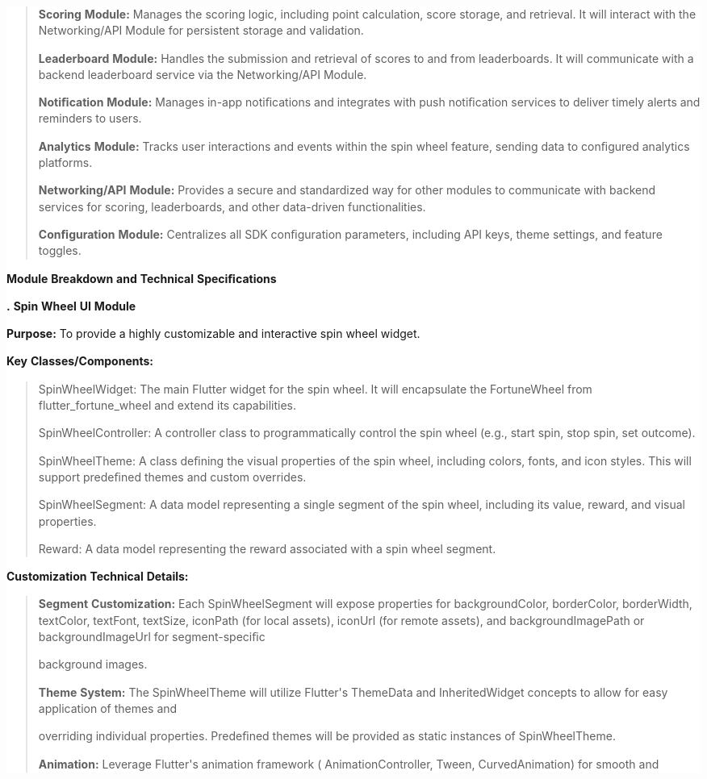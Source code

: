 > **Scoring** **Module:** Manages the scoring logic, including point
> calculation, score storage, and retrieval. It will interact with the
> Networking/API Module for persistent storage and validation.
>
> **Leaderboard** **Module:** Handles the submission and retrieval of
> scores to and from leaderboards. It will communicate with a backend
> leaderboard service via the Networking/API Module.
>
> **Notiﬁcation** **Module:** Manages in-app notiﬁcations and integrates
> with push notiﬁcation services to deliver timely alerts and reminders
> to users.
>
> **Analytics** **Module:** Tracks user interactions and events within
> the spin wheel feature, sending data to conﬁgured analytics platforms.
>
> **Networking/API** **Module:** Provides a secure and standardized way
> for other modules to communicate with backend services for scoring,
> leaderboards, and other data-driven functionalities.
>
> **Conﬁguration** **Module:** Centralizes all SDK conﬁguration
> parameters, including API keys, theme settings, and feature toggles.

**Module** **Breakdown** **and** **Technical** **Speciﬁcations**

**.** **Spin** **Wheel** **UI** **Module**

**Purpose:** To provide a highly customizable and interactive spin wheel
widget.

**Key** **Classes/Components:**

> SpinWheelWidget: The main Flutter widget for the spin wheel. It will
> encapsulate the FortuneWheel from flutter_fortune_wheel and extend its
> capabilities.
>
> SpinWheelController: A controller class to programmatically control
> the spin wheel (e.g., start spin, stop spin, set outcome).
>
> SpinWheelTheme: A class deﬁning the visual properties of the spin
> wheel, including colors, fonts, and icon styles. This will support
> predeﬁned themes and custom overrides.
>
> SpinWheelSegment: A data model representing a single segment of the
> spin wheel, including its value, reward, and visual properties.
>
> Reward: A data model representing the reward associated with a spin
> wheel segment.

**Customization** **Technical** **Details:**

> **Segment** **Customization:** Each SpinWheelSegment will expose
> properties for backgroundColor, borderColor, borderWidth, textColor,
> textFont, textSize, iconPath (for local assets), iconUrl (for remote
> assets), and backgroundImagePath or backgroundImageUrl for
> segment-speciﬁc
>
> background images.
>
> **Theme** **System:** The SpinWheelTheme will utilize Flutter's
> ThemeData and InheritedWidget concepts to allow for easy application
> of themes and
>
> overriding individual properties. Predeﬁned themes will be provided as
> static instances of SpinWheelTheme.
>
> **Animation:** Leverage Flutter's animation framework (
> AnimationController, Tween, CurvedAnimation) for smooth and